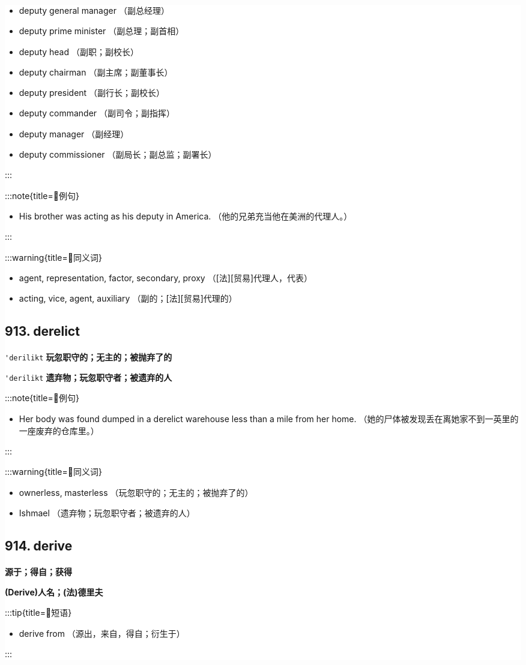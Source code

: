 - deputy general manager （副总经理）

- deputy prime minister （副总理；副首相）

- deputy head （副职；副校长）

- deputy chairman （副主席；副董事长）

- deputy president （副行长；副校长）

- deputy commander （副司令；副指挥）

- deputy manager （副经理）

- deputy commissioner （副局长；副总监；副署长）

:::

:::note{title=🎤例句}

- His brother was acting as his deputy in America. （他的兄弟充当他在美洲的代理人。）

:::

:::warning{title=🤔同义词}

- agent, representation, factor, secondary, proxy （[法][贸易]代理人，代表）

- acting, vice, agent, auxiliary （副的；[法][贸易]代理的）


## 913. derelict

`'derilikt`  **玩忽职守的；无主的；被抛弃了的**

`'derilikt`  **遗弃物；玩忽职守者；被遗弃的人**

:::note{title=🎤例句}

- Her body was found dumped in a derelict warehouse less than a mile from her home. （她的尸体被发现丢在离她家不到一英里的一座废弃的仓库里。）

:::

:::warning{title=🤔同义词}

- ownerless, masterless （玩忽职守的；无主的；被抛弃了的）

- Ishmael （遗弃物；玩忽职守者；被遗弃的人）


## 914. derive

**源于；得自；获得**

**(Derive)人名；(法)德里夫**

:::tip{title=🤩短语}

- derive from （源出，来自，得自；衍生于）

:::
